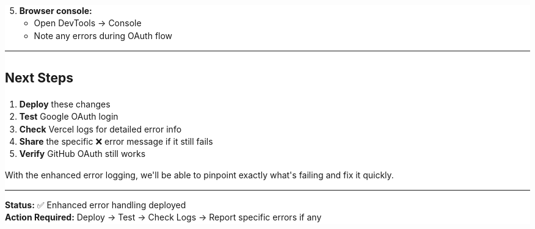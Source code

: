 5. **Browser console:**
   - Open DevTools → Console
   - Note any errors during OAuth flow

---

## Next Steps

1. **Deploy** these changes
2. **Test** Google OAuth login
3. **Check** Vercel logs for detailed error info
4. **Share** the specific ❌ error message if it still fails
5. **Verify** GitHub OAuth still works

With the enhanced error logging, we'll be able to pinpoint exactly what's failing and fix it quickly.

---

**Status:** ✅ Enhanced error handling deployed  
**Action Required:** Deploy → Test → Check Logs → Report specific errors if any

